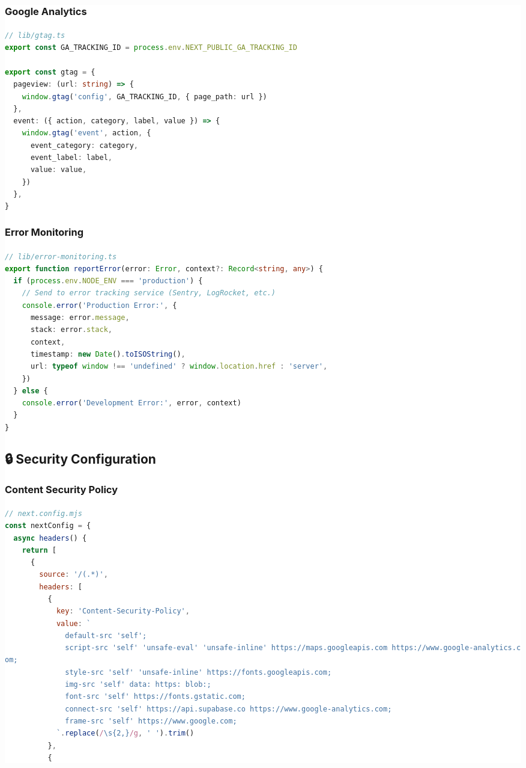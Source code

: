 ### **Google Analytics**
```typescript
// lib/gtag.ts
export const GA_TRACKING_ID = process.env.NEXT_PUBLIC_GA_TRACKING_ID

export const gtag = {
  pageview: (url: string) => {
    window.gtag('config', GA_TRACKING_ID, { page_path: url })
  },
  event: ({ action, category, label, value }) => {
    window.gtag('event', action, {
      event_category: category,
      event_label: label,
      value: value,
    })
  },
}
```

### **Error Monitoring**
```typescript
// lib/error-monitoring.ts
export function reportError(error: Error, context?: Record<string, any>) {
  if (process.env.NODE_ENV === 'production') {
    // Send to error tracking service (Sentry, LogRocket, etc.)
    console.error('Production Error:', {
      message: error.message,
      stack: error.stack,
      context,
      timestamp: new Date().toISOString(),
      url: typeof window !== 'undefined' ? window.location.href : 'server',
    })
  } else {
    console.error('Development Error:', error, context)
  }
}
```

## 🔒 Security Configuration

### **Content Security Policy**
```javascript
// next.config.mjs
const nextConfig = {
  async headers() {
    return [
      {
        source: '/(.*)',
        headers: [
          {
            key: 'Content-Security-Policy',
            value: `
              default-src 'self';
              script-src 'self' 'unsafe-eval' 'unsafe-inline' https://maps.googleapis.com https://www.google-analytics.com;
              style-src 'self' 'unsafe-inline' https://fonts.googleapis.com;
              img-src 'self' data: https: blob:;
              font-src 'self' https://fonts.gstatic.com;
              connect-src 'self' https://api.supabase.co https://www.google-analytics.com;
              frame-src 'self' https://www.google.com;
            `.replace(/\s{2,}/g, ' ').trim()
          },
          {
```